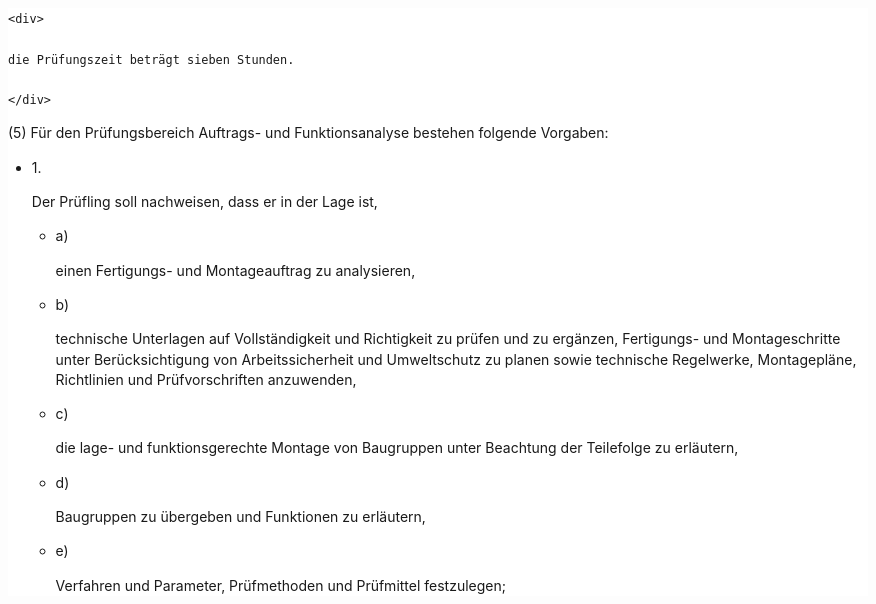     <div>
    
    die Prüfungszeit beträgt sieben Stunden.
    
    </div>

</div>

<div class="jurAbsatz">

(5) Für den Prüfungsbereich Auftrags- und Funktionsanalyse bestehen
folgende Vorgaben:

  - 1\.
    
    <div>
    
    Der Prüfling soll nachweisen, dass er in der Lage ist,
    
      - a)
        
        <div>
        
        einen Fertigungs- und Montageauftrag zu analysieren,
        
        </div>
    
      - b)
        
        <div>
        
        technische Unterlagen auf Vollständigkeit und Richtigkeit zu
        prüfen und zu ergänzen, Fertigungs- und Montageschritte unter
        Berücksichtigung von Arbeitssicherheit und Umweltschutz zu
        planen sowie technische Regelwerke, Montagepläne, Richtlinien
        und Prüfvorschriften anzuwenden,
        
        </div>
    
      - c)
        
        <div>
        
        die lage- und funktionsgerechte Montage von Baugruppen unter
        Beachtung der Teilefolge zu erläutern,
        
        </div>
    
      - d)
        
        <div>
        
        Baugruppen zu übergeben und Funktionen zu erläutern,
        
        </div>
    
      - e)
        
        <div>
        
        Verfahren und Parameter, Prüfmethoden und Prüfmittel
        festzulegen;
        
        </div>
    